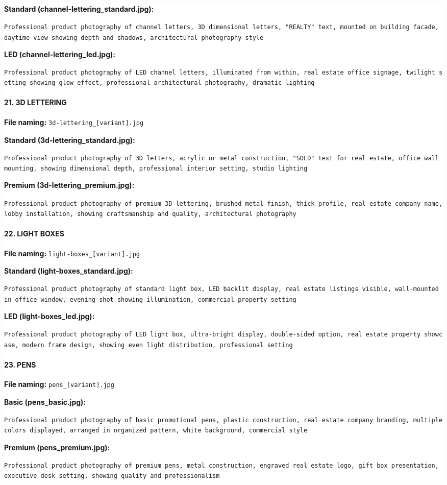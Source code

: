 **Standard (channel-lettering_standard.jpg):**
```
Professional product photography of channel letters, 3D dimensional letters, "REALTY" text, mounted on building facade, daytime view showing depth and shadows, architectural photography style
```

**LED (channel-lettering_led.jpg):**
```
Professional product photography of LED channel letters, illuminated from within, real estate office signage, twilight setting showing glow effect, professional architectural photography, dramatic lighting
```

#### 21. 3D LETTERING
**File naming:** `3d-lettering_[variant].jpg`

**Standard (3d-lettering_standard.jpg):**
```
Professional product photography of 3D letters, acrylic or metal construction, "SOLD" text for real estate, office wall mounting, showing dimensional depth, professional interior setting, studio lighting
```

**Premium (3d-lettering_premium.jpg):**
```
Professional product photography of premium 3D lettering, brushed metal finish, thick profile, real estate company name, lobby installation, showing craftsmanship and quality, architectural photography
```

#### 22. LIGHT BOXES
**File naming:** `light-boxes_[variant].jpg`

**Standard (light-boxes_standard.jpg):**
```
Professional product photography of standard light box, LED backlit display, real estate listings visible, wall-mounted in office window, evening shot showing illumination, commercial property setting
```

**LED (light-boxes_led.jpg):**
```
Professional product photography of LED light box, ultra-bright display, double-sided option, real estate property showcase, modern frame design, showing even light distribution, professional setting
```

#### 23. PENS
**File naming:** `pens_[variant].jpg`

**Basic (pens_basic.jpg):**
```
Professional product photography of basic promotional pens, plastic construction, real estate company branding, multiple colors displayed, arranged in organized pattern, white background, commercial style
```

**Premium (pens_premium.jpg):**
```
Professional product photography of premium pens, metal construction, engraved real estate logo, gift box presentation, executive desk setting, showing quality and professionalism
```
